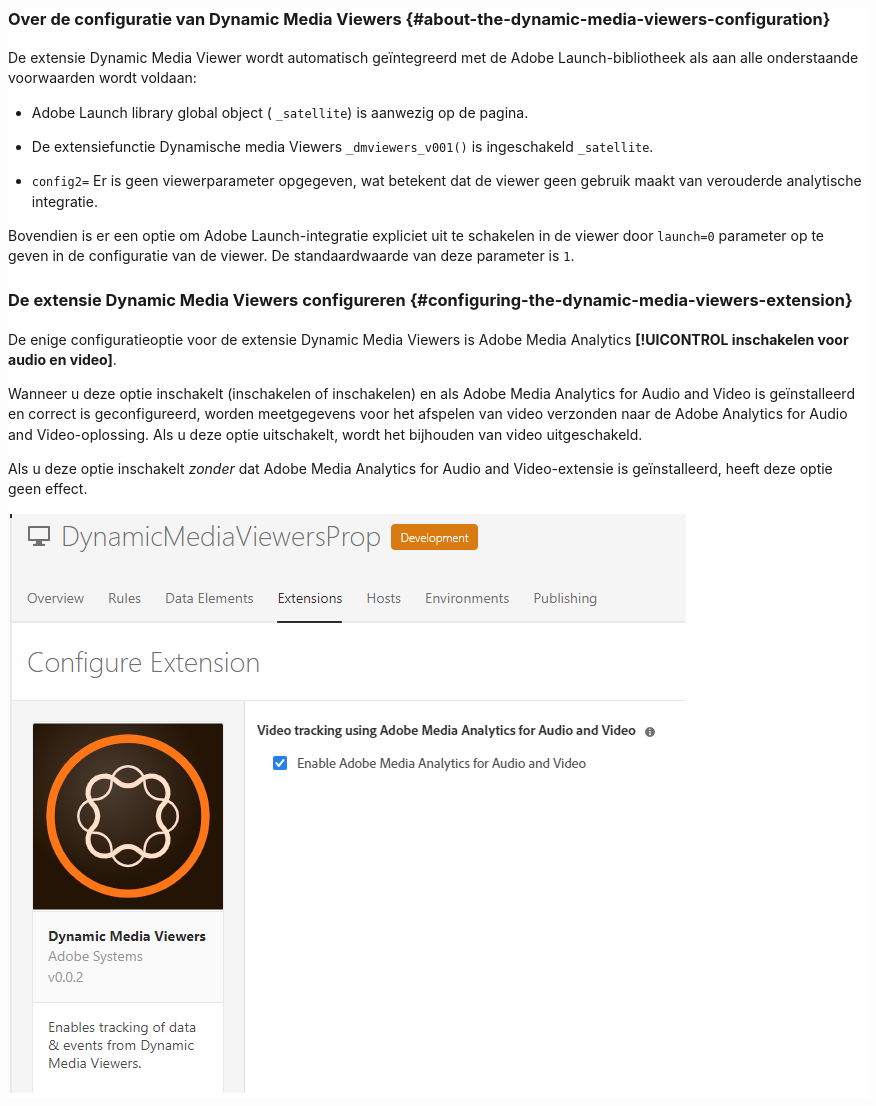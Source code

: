### Over de configuratie van Dynamic Media Viewers {#about-the-dynamic-media-viewers-configuration}

De extensie Dynamic Media Viewer wordt automatisch geïntegreerd met de Adobe Launch-bibliotheek als aan alle onderstaande voorwaarden wordt voldaan:

* Adobe Launch library global object ( `_satellite`) is aanwezig op de pagina.
* De extensiefunctie Dynamische media Viewers `_dmviewers_v001()` is ingeschakeld `_satellite`.

* `config2=` Er is geen viewerparameter opgegeven, wat betekent dat de viewer geen gebruik maakt van verouderde analytische integratie.

Bovendien is er een optie om Adobe Launch-integratie expliciet uit te schakelen in de viewer door `launch=0` parameter op te geven in de configuratie van de viewer. De standaardwaarde van deze parameter is `1`.

### De extensie Dynamic Media Viewers configureren {#configuring-the-dynamic-media-viewers-extension}

De enige configuratieoptie voor de extensie Dynamic Media Viewers is Adobe Media Analytics **[!UICONTROL inschakelen voor audio en video]**.

Wanneer u deze optie inschakelt (inschakelen of inschakelen) en als Adobe Media Analytics for Audio and Video is geïnstalleerd en correct is geconfigureerd, worden meetgegevens voor het afspelen van video verzonden naar de Adobe Analytics for Audio and Video-oplossing. Als u deze optie uitschakelt, wordt het bijhouden van video uitgeschakeld.

Als u deze optie inschakelt *zonder* dat Adobe Media Analytics for Audio and Video-extensie is geïnstalleerd, heeft deze optie geen effect.

![image2019-7-22_12-4-23](assets/image2019-7-22_12-4-23.png)
